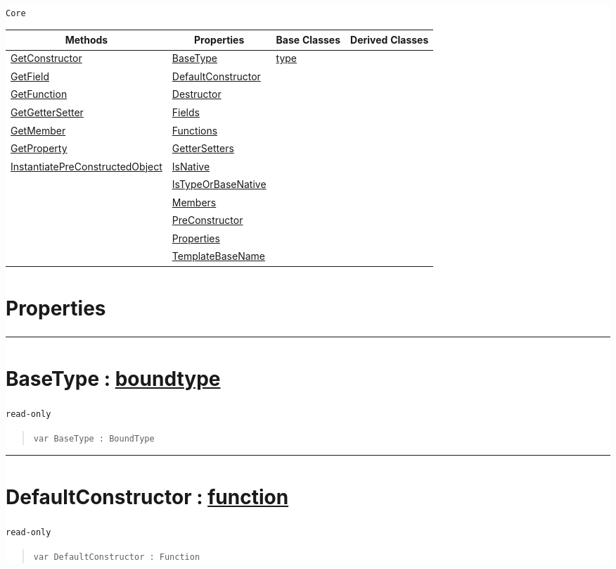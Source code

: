  `Core`

|Methods|Properties|Base Classes|Derived Classes|
|---|---|---|---|
|[ GetConstructor](https://plasmaengine.github.io/PlasmaDocs/Plasma1/C++/code_reference/lightning_base_types/boundtype.md#getconstructor-plasma-engi)|[ BaseType](https://plasmaengine.github.io/PlasmaDocs/Plasma1/C++/code_reference/lightning_base_types/boundtype.md#basetype-plasma-engine-doc)|[type](https://plasmaengine.github.io/PlasmaDocs/Plasma1/C++/code_reference/lightning_base_types/type.md)| |
|[ GetField](https://plasmaengine.github.io/PlasmaDocs/Plasma1/C++/code_reference/lightning_base_types/boundtype.md#getfield-plasma-engine-doc)|[ DefaultConstructor](https://plasmaengine.github.io/PlasmaDocs/Plasma1/C++/code_reference/lightning_base_types/boundtype.md#defaultconstructor-plasma)| | |
|[ GetFunction](https://plasmaengine.github.io/PlasmaDocs/Plasma1/C++/code_reference/lightning_base_types/boundtype.md#getfunction-plasma-engine)|[ Destructor](https://plasmaengine.github.io/PlasmaDocs/Plasma1/C++/code_reference/lightning_base_types/boundtype.md#destructor-plasma-engine-d)| | |
|[ GetGetterSetter](https://plasmaengine.github.io/PlasmaDocs/Plasma1/C++/code_reference/lightning_base_types/boundtype.md#getgettersetter-plasma-eng)|[ Fields](https://plasmaengine.github.io/PlasmaDocs/Plasma1/C++/code_reference/lightning_base_types/boundtype.md#fields-plasma-engine-docum)| | |
|[ GetMember](https://plasmaengine.github.io/PlasmaDocs/Plasma1/C++/code_reference/lightning_base_types/boundtype.md#getmember-plasma-engine-do)|[ Functions](https://plasmaengine.github.io/PlasmaDocs/Plasma1/C++/code_reference/lightning_base_types/boundtype.md#functions-plasma-engine-do)| | |
|[ GetProperty](https://plasmaengine.github.io/PlasmaDocs/Plasma1/C++/code_reference/lightning_base_types/boundtype.md#getproperty-plasma-engine)|[ GetterSetters](https://plasmaengine.github.io/PlasmaDocs/Plasma1/C++/code_reference/lightning_base_types/boundtype.md#gettersetters-plasma-engin)| | |
|[ InstantiatePreConstructedObject](https://plasmaengine.github.io/PlasmaDocs/Plasma1/C++/code_reference/lightning_base_types/boundtype.md#instantiatepreconstructe)|[ IsNative](https://plasmaengine.github.io/PlasmaDocs/Plasma1/C++/code_reference/lightning_base_types/boundtype.md#isnative-plasma-engine-doc)| | |
| |[ IsTypeOrBaseNative](https://plasmaengine.github.io/PlasmaDocs/Plasma1/C++/code_reference/lightning_base_types/boundtype.md#istypeorbasenative-plasma)| | |
| |[ Members](https://plasmaengine.github.io/PlasmaDocs/Plasma1/C++/code_reference/lightning_base_types/boundtype.md#members-plasma-engine-docu)| | |
| |[ PreConstructor](https://plasmaengine.github.io/PlasmaDocs/Plasma1/C++/code_reference/lightning_base_types/boundtype.md#preconstructor-plasma-engi)| | |
| |[ Properties](https://plasmaengine.github.io/PlasmaDocs/Plasma1/C++/code_reference/lightning_base_types/boundtype.md#properties-plasma-engine-d)| | |
| |[ TemplateBaseName](https://plasmaengine.github.io/PlasmaDocs/Plasma1/C++/code_reference/lightning_base_types/boundtype.md#templatebasename-plasma-en)| | |


 #  Properties


---  
 #  BaseType : [boundtype](https://plasmaengine.github.io/PlasmaDocs/Plasma1/C++/code_reference/lightning_base_types/boundtype.md)

 `read-only`

> 
> ``` lang=cpp, name=Lightning
> var BaseType : BoundType


---  
 #  DefaultConstructor : [function](https://plasmaengine.github.io/PlasmaDocs/Plasma1/C++/code_reference/lightning_base_types/function.md)

 `read-only`

> 
> ``` lang=cpp, name=Lightning
> var DefaultConstructor : Function
